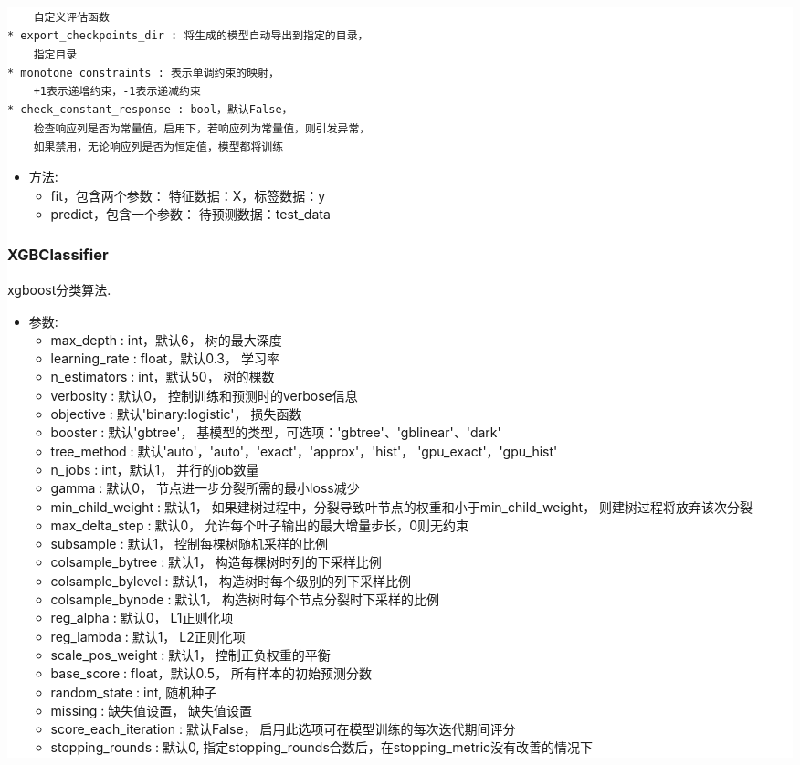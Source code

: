         自定义评估函数
    * export_checkpoints_dir : 将生成的模型自动导出到指定的目录，
        指定目录
    * monotone_constraints : 表示单调约束的映射，
        +1表示递增约束，-1表示递减约束
    * check_constant_response : bool，默认False，
        检查响应列是否为常量值，启用下，若响应列为常量值，则引发异常，
        如果禁用，无论响应列是否为恒定值，模型都将训练
        
* 方法:
    * fit，包含两个参数： 特征数据：X，标签数据：y
    * predict，包含一个参数： 待预测数据：test_data


### XGBClassifier
xgboost分类算法.
* 参数:
    * max_depth : int，默认6，
        树的最大深度
    * learning_rate : float，默认0.3，
        学习率
    * n_estimators : int，默认50，
        树的棵数
    * verbosity : 默认0，
        控制训练和预测时的verbose信息
    * objective : 默认'binary:logistic'，
        损失函数
    * booster : 默认'gbtree'，
        基模型的类型，可选项：'gbtree'、'gblinear'、'dark'
    * tree_method : 默认'auto'，'auto'，'exact'，'approx'，'hist'，
        'gpu_exact'，'gpu_hist'
    * n_jobs : int，默认1，
        并行的job数量
    * gamma : 默认0，
        节点进一步分裂所需的最小loss减少
    * min_child_weight : 默认1，
        如果建树过程中，分裂导致叶节点的权重和小于min_child_weight，
        则建树过程将放弃该次分裂
    * max_delta_step : 默认0，
        允许每个叶子输出的最大增量步长，0则无约束
    * subsample : 默认1，
        控制每棵树随机采样的比例
    * colsample_bytree : 默认1，
        构造每棵树时列的下采样比例
    * colsample_bylevel : 默认1，
        构造树时每个级别的列下采样比例
    * colsample_bynode : 默认1，
        构造树时每个节点分裂时下采样的比例
    * reg_alpha : 默认0，
        L1正则化项
    * reg_lambda : 默认1，
        L2正则化项
    * scale_pos_weight : 默认1，
        控制正负权重的平衡
    * base_score : float，默认0.5，
        所有样本的初始预测分数
    * random_state : int,
        随机种子
    * missing : 缺失值设置，
        缺失值设置
    * score_each_iteration : 默认False，
        启用此选项可在模型训练的每次迭代期间评分
    * stopping_rounds : 默认0,
        指定stopping_rounds合数后，在stopping_metric没有改善的情况下